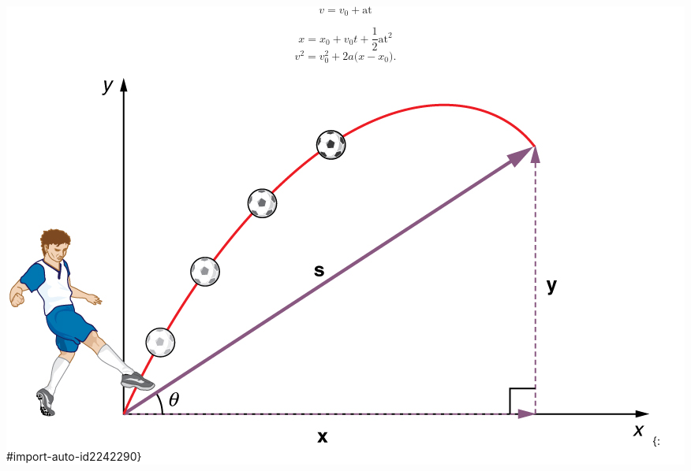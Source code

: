 <math xmlns="http://www.w3.org/1998/Math/MathML" display="block"> <semantics> <mrow> <mrow> <mrow> <mi>v</mi> <mo stretchy="false">=</mo> <mrow> <msub> <mi>v</mi> <mrow> <mn>0</mn> </mrow> </msub> <mo stretchy="false">+</mo> <mstyle fontstyle="italic"> <mrow> <mtext>at</mtext> </mrow> </mstyle> </mrow> </mrow> </mrow> <mrow /> </mrow> <annotation encoding="StarMath 5.0"> size 12{v=v rSub { size 8{0} } + ital "at"} {}</annotation> </semantics> </math>
</div>
<div data-type="equation" id="eip-556">
<math xmlns="http://www.w3.org/1998/Math/MathML" display="block"> <semantics> <mrow> <mrow> <mrow> <mrow> <mi>x</mi> <mo stretchy="false">=</mo> <mrow> <msub> <mi>x</mi> <mrow> <mn>0</mn> </mrow> </msub> <mo stretchy="false">+</mo> <msub> <mi>v</mi> <mrow> <mn>0</mn> </mrow> </msub> </mrow> </mrow> <mrow> <mi>t</mi> <mo stretchy="false">+</mo> <mfrac> <mn>1</mn> <mn>2</mn> </mfrac> </mrow> <mrow> <msup> <mtext fontstyle="italic">at</mtext> <mrow> <mn>2</mn> </mrow> </msup> </mrow> </mrow> </mrow> <mrow /> </mrow> <annotation encoding="StarMath 5.0"> size 12{x=x rSub { size 8{0} } +v rSub { size 8{0} } t+ { {1} over {2} } ital "at" rSup { size 8{2} } } {}</annotation> </semantics> </math>
</div>
<div data-type="equation" id="eip-389">
<math xmlns="http://www.w3.org/1998/Math/MathML" display="block"> <semantics> <mrow> <mrow> <mrow> <mrow> <msup> <mi>v</mi> <mrow> <mn>2</mn> </mrow> </msup> <mo stretchy="false">=</mo> <mrow> <msubsup> <mi>v</mi> <mrow> <mn>0</mn> </mrow> <mrow> <mn>2</mn> </mrow> </msubsup> <mo stretchy="false">+</mo> <mn>2</mn><mi>a</mi> </mrow> </mrow> <mo stretchy="false">(</mo> <mrow> <mi>x</mi> <mo stretchy="false">−</mo> <msub> <mi>x</mi> <mrow> <mn>0</mn> </mrow> </msub> </mrow> <mo stretchy="false">)</mo> </mrow> </mrow> <mtext>.</mtext> <mrow /> </mrow> <annotation encoding="StarMath 5.0"> size 12{v rSup { size 8{2} } =v rSub { size 8{0} } rSup { size 8{2} } +2a \( x - x rSub { size 8{0} } \) } {}</annotation> </semantics> </math>
</div>
</div>

![A soccer player is kicking a soccer ball. The ball travels in a projectile motion and reaches a point whose vertical distance is y and horizontal distance is x. The displacement between the kicking point and the final point is s. The angle made by this displacement vector with x axis is theta.](../resources/Figure_03_04_01.jpg "The total displacement s size 12{s} {} of a soccer ball at a point along its path. The vector s size 12{s} {} has components x size 12{x} {} and y size 12{y} {} along the horizontal and vertical axes. Its magnitude is s size 12{s} {}, and it makes an angle &#x3B8; size 12{&#x3B8;} {} with the horizontal."){: #import-auto-id2242290}
